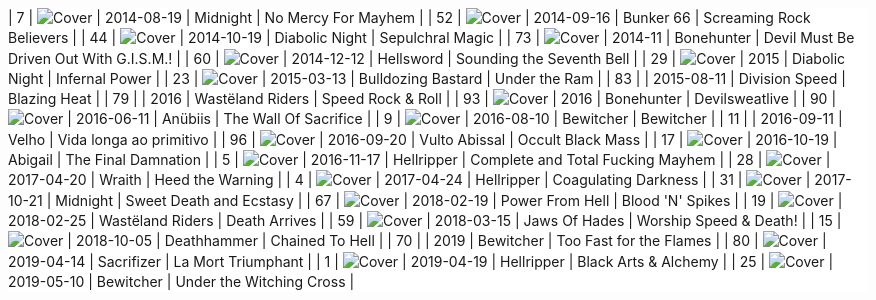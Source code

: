 | 7 | ![Cover](http://coverartarchive.org/release/8a291f5b-1a17-4b5d-ae00-13535dac1a00/13115539230-250.jpg) | 2014-08-19 | Midnight | No Mercy For Mayhem |
| 52 | ![Cover](https://i.discogs.com/LAUw0C-O7D32eRLZlk_tdSInWSntEPCvc7mcVzQwRGA/rs:fit/g:sm/q:40/h:150/w:150/czM6Ly9kaXNjb2dz/LWRhdGFiYXNlLWlt/YWdlcy9SLTYwOTMy/OTQtMTQxMDg4NzM2/OC0xNzc4LmpwZWc.jpeg) | 2014-09-16 | Bunker 66 | Screaming Rock Believers |
| 44 | ![Cover](https://i.discogs.com/1XYOBVGFN8PG4eACbiUrJYLdI-7oNeBI_AGmNk0r3v0/rs:fit/g:sm/q:40/h:150/w:150/czM6Ly9kaXNjb2dz/LWRhdGFiYXNlLWlt/YWdlcy9SLTY0OTgz/OTYtMTQyMDY0NTE5/Ni0zNDQ3LmpwZWc.jpeg) | 2014-10-19 | Diabolic Night | Sepulchral Magic |
| 73 | ![Cover](https://i.discogs.com/rVhwhhL5LasEIxzYuHMgEWrIpVtIH1o2eh6jOM4H4lk/rs:fit/g:sm/q:40/h:150/w:150/czM6Ly9kaXNjb2dz/LWRhdGFiYXNlLWlt/YWdlcy9SLTY0MDEw/NTAtMTYwMzI1NTE1/NS0yMjA1LmpwZWc.jpeg) | 2014-11 | Bonehunter | Devil Must Be Driven Out With G.I.S.M.! |
| 60 | ![Cover](https://i.discogs.com/VhVADQhGMfSJ2pfrYhDR7BqZhPI5AdVJLGsFAO6iklc/rs:fit/g:sm/q:40/h:150/w:150/czM6Ly9kaXNjb2dz/LWRhdGFiYXNlLWlt/YWdlcy9SLTcwMTY3/NDgtMTQ3NjI2MDE5/Ny05NDY5LmpwZWc.jpeg) | 2014-12-12 | Hellsword | Sounding the Seventh Bell |
| 29 | ![Cover](https://i.discogs.com/OOABNyhyrnc5Ky483gy1MXwjU0u0OgDH05xlzbCVuyk/rs:fit/g:sm/q:40/h:150/w:150/czM6Ly9kaXNjb2dz/LWRhdGFiYXNlLWlt/YWdlcy9SLTc4MTgy/ODgtMTU4MjU0NzA2/NS02MzMwLmpwZWc.jpeg) | 2015 | Diabolic Night | Infernal Power |
| 23 | ![Cover](https://i.discogs.com/L_5Okt_kH4mugldyn-UjGyGCce4bPOgKgnEoHEtNW5E/rs:fit/g:sm/q:40/h:150/w:150/czM6Ly9kaXNjb2dz/LWRhdGFiYXNlLWlt/YWdlcy9SLTY4MjMz/MDgtMTQyNzM3OTE2/Ni01MjIwLmpwZWc.jpeg) | 2015-03-13 | Bulldozing Bastard | Under the Ram |
| 83 |  | 2015-08-11 | Division Speed | Blazing Heat |
| 79 |  | 2016 | Wastëland Riders | Speed Rock &amp; Roll |
| 93 | ![Cover](https://i.discogs.com/fNebjFxGzDqUHvN4S_H0K0Pfm14OsfPx-WhxHMkKALw/rs:fit/g:sm/q:40/h:150/w:150/czM6Ly9kaXNjb2dz/LWRhdGFiYXNlLWlt/YWdlcy9SLTg5NjU0/MjAtMTQ3MjM5MzMw/Ni03OTE4LmpwZWc.jpeg) | 2016 | Bonehunter | Devilsweatlive |
| 90 | ![Cover](https://i.discogs.com/qSsJ2nuzZPuL1QsQzEewpfamJGY_Nq8kJdMKlw8LVkw/rs:fit/g:sm/q:40/h:150/w:150/czM6Ly9kaXNjb2dz/LWRhdGFiYXNlLWlt/YWdlcy9SLTEyMTg2/OTM3LTE1MzAwMzk0/MjQtMjA1NC5qcGVn.jpeg) | 2016-06-11 | Anübiis | The Wall Of Sacrifice |
| 9 | ![Cover](https://i.discogs.com/C8n8UjmTPT_6ggfug9N7li51qrXvwsCeq_664_cwl6o/rs:fit/g:sm/q:40/h:150/w:150/czM6Ly9kaXNjb2dz/LWRhdGFiYXNlLWlt/YWdlcy9SLTg5MDYw/MjktMTQ3MTE5NjQ3/NC01NzA4LmpwZWc.jpeg) | 2016-08-10 | Bewitcher | Bewitcher |
| 11 |  | 2016-09-11 | Velho | Vida longa ao primitivo |
| 96 | ![Cover](https://i.discogs.com/Tblw7T_0HQsMnGOz1Lvm-WuqIuGxN_UTgrAZkP19yZs/rs:fit/g:sm/q:40/h:150/w:150/czM6Ly9kaXNjb2dz/LWRhdGFiYXNlLWlt/YWdlcy9SLTk0ODQx/NDYtMTQ4MTM4MDI1/Mi0xMDQ4LmpwZWc.jpeg) | 2016-09-20 | Vulto Abissal | Occult Black Mass |
| 17 | ![Cover](https://i.discogs.com/vNbPm84auXvvJ3oGXSui-Eb9dB81cx58U22d1G4VZq0/rs:fit/g:sm/q:40/h:150/w:150/czM6Ly9kaXNjb2dz/LWRhdGFiYXNlLWlt/YWdlcy9SLTkwMTk0/NjgtMTQ3MzM3NDMy/NC00OTU0LnBuZw.jpeg) | 2016-10-19 | Abigail | The Final Damnation |
| 5 | ![Cover](https://i.discogs.com/NIgHDQkrpPsAa65IDDrzc9AqaATOop6fhNFPFiexb7c/rs:fit/g:sm/q:40/h:150/w:150/czM6Ly9kaXNjb2dz/LWRhdGFiYXNlLWlt/YWdlcy9SLTkzNzA4/MDYtMTQ3OTQwMjMx/MS04NDMxLmpwZWc.jpeg) | 2016-11-17 | Hellripper | Complete and Total Fucking Mayhem |
| 28 | ![Cover](https://i.discogs.com/PD3Y03iZILw7jHiUietrX9LxfZ1-Z-yiWMw2GCEJloo/rs:fit/g:sm/q:40/h:150/w:150/czM6Ly9kaXNjb2dz/LWRhdGFiYXNlLWlt/YWdlcy9SLTEyMzg2/NTc3LTE1MzQyMjAx/NzMtNjE3OC5qcGVn.jpeg) | 2017-04-20 | Wraith | Heed the Warning |
| 4 | ![Cover](https://i.discogs.com/i8BJcBgExMgnaYyg_5Se-fG_F2udkqgb-qsR4kR6OGk/rs:fit/g:sm/q:40/h:150/w:150/czM6Ly9kaXNjb2dz/LWRhdGFiYXNlLWlt/YWdlcy9SLTEwMjQx/NTI2LTE1MzI2MDY3/MTQtMzUxMC5wbmc.jpeg) | 2017-04-24 | Hellripper | Coagulating Darkness |
| 31 | ![Cover](https://i.discogs.com/AKNWa-BqMGV43E_fzILJD4jKqz93mjI9qh64Dt7H94k/rs:fit/g:sm/q:40/h:150/w:150/czM6Ly9kaXNjb2dz/LWRhdGFiYXNlLWlt/YWdlcy9SLTEwOTcy/MTAzLTE1MDc1NzUw/MDMtODM1OC5qcGVn.jpeg) | 2017-10-21 | Midnight | Sweet Death and Ecstasy |
| 67 | ![Cover](https://i.discogs.com/OoqvHkVh_1fKXrw7iMk2rh51D7Z1dP8W5dNGMoGHYSE/rs:fit/g:sm/q:40/h:150/w:150/czM6Ly9kaXNjb2dz/LWRhdGFiYXNlLWlt/YWdlcy9SLTExNzQ5/OTk3LTE1MjE3Mzc2/NDMtOTcxOS5qcGVn.jpeg) | 2018-02-19 | Power From Hell | Blood 'N' Spikes |
| 19 | ![Cover](https://i.discogs.com/XPj5G7jEguKEk2egwg2ILjrPdto6oM3Zz33dIh_0xOs/rs:fit/g:sm/q:40/h:150/w:150/czM6Ly9kaXNjb2dz/LWRhdGFiYXNlLWlt/YWdlcy9SLTExODA0/NDMyLTE1MjI2NzE3/MDYtNzg3NC5qcGVn.jpeg) | 2018-02-25 | Wastëland Riders | Death Arrives |
| 59 | ![Cover](https://i.discogs.com/bztp3X91uU2RBgRbuiF_ubat_Y7v9zmL7Bhp4NU21ZE/rs:fit/g:sm/q:40/h:150/w:150/czM6Ly9kaXNjb2dz/LWRhdGFiYXNlLWlt/YWdlcy9SLTExNzQx/NDIzLTE1MjE1OTU4/NzgtODc2MS5qcGVn.jpeg) | 2018-03-15 | Jaws Of Hades | Worship Speed &amp; Death! |
| 15 | ![Cover](https://i.discogs.com/Xz87vaz2Jb0RYFDHvAbC11hvAjv1lpAL_GLCQoVavDU/rs:fit/g:sm/q:40/h:150/w:150/czM6Ly9kaXNjb2dz/LWRhdGFiYXNlLWlt/YWdlcy9SLTEyNTI3/MzQwLTE2MTM5MzM3/OTYtOTQ2MS5qcGVn.jpeg) | 2018-10-05 | Deathhammer | Chained To Hell |
| 70 |  | 2019 | Bewitcher | Too Fast for the Flames |
| 80 | ![Cover](https://i.discogs.com/d4DNeWzXdMVf3TngZyUUprf7Zv-tZbm943aByYHoQZw/rs:fit/g:sm/q:40/h:150/w:150/czM6Ly9kaXNjb2dz/LWRhdGFiYXNlLWlt/YWdlcy9SLTEzNDk1/MTMwLTE2NDY4OTA5/NDgtNjUzNy5qcGVn.jpeg) | 2019-04-14 | Sacrifizer | La Mort Triumphant |
| 1 | ![Cover](https://i.discogs.com/hbnxIyZeMqlIEtlCPbcvEGnqn3hDKI-yU-ohF73qIeI/rs:fit/g:sm/q:40/h:150/w:150/czM6Ly9kaXNjb2dz/LWRhdGFiYXNlLWlt/YWdlcy9SLTEzNDcw/MDgwLTE1NTQ4MTk4/MTctMzE0MS5qcGVn.jpeg) | 2019-04-19 | Hellripper | Black Arts &amp; Alchemy |
| 25 | ![Cover](https://lastfm.freetls.fastly.net/i/u/34s/93daf1218b76a20ef3db23fd932f9d5e.png) | 2019-05-10 | Bewitcher | Under the Witching Cross |